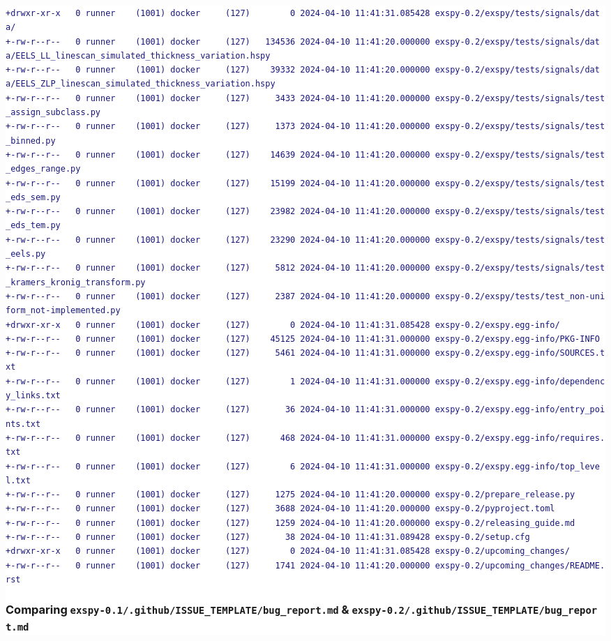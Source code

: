 ```diff
+drwxr-xr-x   0 runner    (1001) docker     (127)        0 2024-04-10 11:41:31.085428 exspy-0.2/exspy/tests/signals/data/
+-rw-r--r--   0 runner    (1001) docker     (127)   134536 2024-04-10 11:41:20.000000 exspy-0.2/exspy/tests/signals/data/EELS_LL_linescan_simulated_thickness_variation.hspy
+-rw-r--r--   0 runner    (1001) docker     (127)    39332 2024-04-10 11:41:20.000000 exspy-0.2/exspy/tests/signals/data/EELS_ZLP_linescan_simulated_thickness_variation.hspy
+-rw-r--r--   0 runner    (1001) docker     (127)     3433 2024-04-10 11:41:20.000000 exspy-0.2/exspy/tests/signals/test_assign_subclass.py
+-rw-r--r--   0 runner    (1001) docker     (127)     1373 2024-04-10 11:41:20.000000 exspy-0.2/exspy/tests/signals/test_binned.py
+-rw-r--r--   0 runner    (1001) docker     (127)    14639 2024-04-10 11:41:20.000000 exspy-0.2/exspy/tests/signals/test_edges_range.py
+-rw-r--r--   0 runner    (1001) docker     (127)    15199 2024-04-10 11:41:20.000000 exspy-0.2/exspy/tests/signals/test_eds_sem.py
+-rw-r--r--   0 runner    (1001) docker     (127)    23982 2024-04-10 11:41:20.000000 exspy-0.2/exspy/tests/signals/test_eds_tem.py
+-rw-r--r--   0 runner    (1001) docker     (127)    23290 2024-04-10 11:41:20.000000 exspy-0.2/exspy/tests/signals/test_eels.py
+-rw-r--r--   0 runner    (1001) docker     (127)     5812 2024-04-10 11:41:20.000000 exspy-0.2/exspy/tests/signals/test_kramers_kronig_transform.py
+-rw-r--r--   0 runner    (1001) docker     (127)     2387 2024-04-10 11:41:20.000000 exspy-0.2/exspy/tests/test_non-uniform_not-implemented.py
+drwxr-xr-x   0 runner    (1001) docker     (127)        0 2024-04-10 11:41:31.085428 exspy-0.2/exspy.egg-info/
+-rw-r--r--   0 runner    (1001) docker     (127)    45125 2024-04-10 11:41:31.000000 exspy-0.2/exspy.egg-info/PKG-INFO
+-rw-r--r--   0 runner    (1001) docker     (127)     5461 2024-04-10 11:41:31.000000 exspy-0.2/exspy.egg-info/SOURCES.txt
+-rw-r--r--   0 runner    (1001) docker     (127)        1 2024-04-10 11:41:31.000000 exspy-0.2/exspy.egg-info/dependency_links.txt
+-rw-r--r--   0 runner    (1001) docker     (127)       36 2024-04-10 11:41:31.000000 exspy-0.2/exspy.egg-info/entry_points.txt
+-rw-r--r--   0 runner    (1001) docker     (127)      468 2024-04-10 11:41:31.000000 exspy-0.2/exspy.egg-info/requires.txt
+-rw-r--r--   0 runner    (1001) docker     (127)        6 2024-04-10 11:41:31.000000 exspy-0.2/exspy.egg-info/top_level.txt
+-rw-r--r--   0 runner    (1001) docker     (127)     1275 2024-04-10 11:41:20.000000 exspy-0.2/prepare_release.py
+-rw-r--r--   0 runner    (1001) docker     (127)     3688 2024-04-10 11:41:20.000000 exspy-0.2/pyproject.toml
+-rw-r--r--   0 runner    (1001) docker     (127)     1259 2024-04-10 11:41:20.000000 exspy-0.2/releasing_guide.md
+-rw-r--r--   0 runner    (1001) docker     (127)       38 2024-04-10 11:41:31.089428 exspy-0.2/setup.cfg
+drwxr-xr-x   0 runner    (1001) docker     (127)        0 2024-04-10 11:41:31.085428 exspy-0.2/upcoming_changes/
+-rw-r--r--   0 runner    (1001) docker     (127)     1741 2024-04-10 11:41:20.000000 exspy-0.2/upcoming_changes/README.rst
```

### Comparing `exspy-0.1/.github/ISSUE_TEMPLATE/bug_report.md` & `exspy-0.2/.github/ISSUE_TEMPLATE/bug_report.md`
